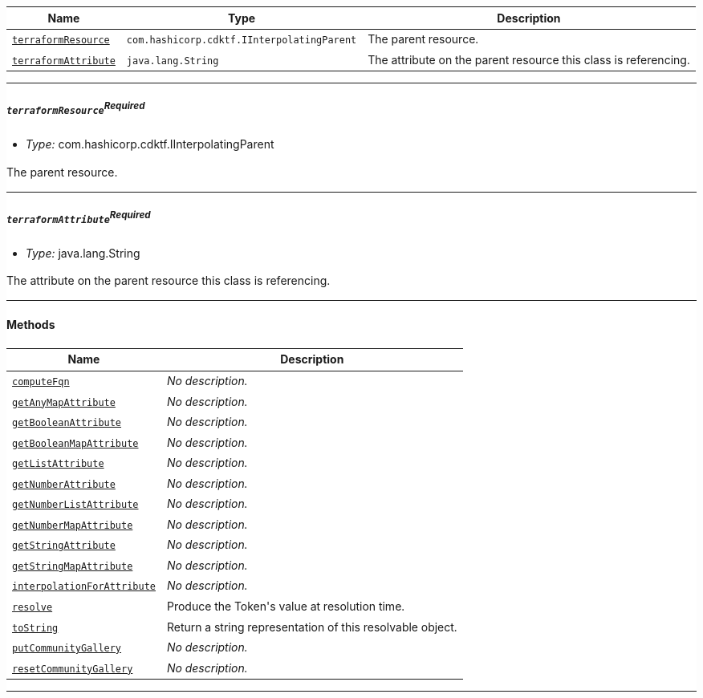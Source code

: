 | **Name** | **Type** | **Description** |
| --- | --- | --- |
| <code><a href="#@cdktf/provider-azurerm.sharedImageGallery.SharedImageGallerySharingOutputReference.Initializer.parameter.terraformResource">terraformResource</a></code> | <code>com.hashicorp.cdktf.IInterpolatingParent</code> | The parent resource. |
| <code><a href="#@cdktf/provider-azurerm.sharedImageGallery.SharedImageGallerySharingOutputReference.Initializer.parameter.terraformAttribute">terraformAttribute</a></code> | <code>java.lang.String</code> | The attribute on the parent resource this class is referencing. |

---

##### `terraformResource`<sup>Required</sup> <a name="terraformResource" id="@cdktf/provider-azurerm.sharedImageGallery.SharedImageGallerySharingOutputReference.Initializer.parameter.terraformResource"></a>

- *Type:* com.hashicorp.cdktf.IInterpolatingParent

The parent resource.

---

##### `terraformAttribute`<sup>Required</sup> <a name="terraformAttribute" id="@cdktf/provider-azurerm.sharedImageGallery.SharedImageGallerySharingOutputReference.Initializer.parameter.terraformAttribute"></a>

- *Type:* java.lang.String

The attribute on the parent resource this class is referencing.

---

#### Methods <a name="Methods" id="Methods"></a>

| **Name** | **Description** |
| --- | --- |
| <code><a href="#@cdktf/provider-azurerm.sharedImageGallery.SharedImageGallerySharingOutputReference.computeFqn">computeFqn</a></code> | *No description.* |
| <code><a href="#@cdktf/provider-azurerm.sharedImageGallery.SharedImageGallerySharingOutputReference.getAnyMapAttribute">getAnyMapAttribute</a></code> | *No description.* |
| <code><a href="#@cdktf/provider-azurerm.sharedImageGallery.SharedImageGallerySharingOutputReference.getBooleanAttribute">getBooleanAttribute</a></code> | *No description.* |
| <code><a href="#@cdktf/provider-azurerm.sharedImageGallery.SharedImageGallerySharingOutputReference.getBooleanMapAttribute">getBooleanMapAttribute</a></code> | *No description.* |
| <code><a href="#@cdktf/provider-azurerm.sharedImageGallery.SharedImageGallerySharingOutputReference.getListAttribute">getListAttribute</a></code> | *No description.* |
| <code><a href="#@cdktf/provider-azurerm.sharedImageGallery.SharedImageGallerySharingOutputReference.getNumberAttribute">getNumberAttribute</a></code> | *No description.* |
| <code><a href="#@cdktf/provider-azurerm.sharedImageGallery.SharedImageGallerySharingOutputReference.getNumberListAttribute">getNumberListAttribute</a></code> | *No description.* |
| <code><a href="#@cdktf/provider-azurerm.sharedImageGallery.SharedImageGallerySharingOutputReference.getNumberMapAttribute">getNumberMapAttribute</a></code> | *No description.* |
| <code><a href="#@cdktf/provider-azurerm.sharedImageGallery.SharedImageGallerySharingOutputReference.getStringAttribute">getStringAttribute</a></code> | *No description.* |
| <code><a href="#@cdktf/provider-azurerm.sharedImageGallery.SharedImageGallerySharingOutputReference.getStringMapAttribute">getStringMapAttribute</a></code> | *No description.* |
| <code><a href="#@cdktf/provider-azurerm.sharedImageGallery.SharedImageGallerySharingOutputReference.interpolationForAttribute">interpolationForAttribute</a></code> | *No description.* |
| <code><a href="#@cdktf/provider-azurerm.sharedImageGallery.SharedImageGallerySharingOutputReference.resolve">resolve</a></code> | Produce the Token's value at resolution time. |
| <code><a href="#@cdktf/provider-azurerm.sharedImageGallery.SharedImageGallerySharingOutputReference.toString">toString</a></code> | Return a string representation of this resolvable object. |
| <code><a href="#@cdktf/provider-azurerm.sharedImageGallery.SharedImageGallerySharingOutputReference.putCommunityGallery">putCommunityGallery</a></code> | *No description.* |
| <code><a href="#@cdktf/provider-azurerm.sharedImageGallery.SharedImageGallerySharingOutputReference.resetCommunityGallery">resetCommunityGallery</a></code> | *No description.* |

---